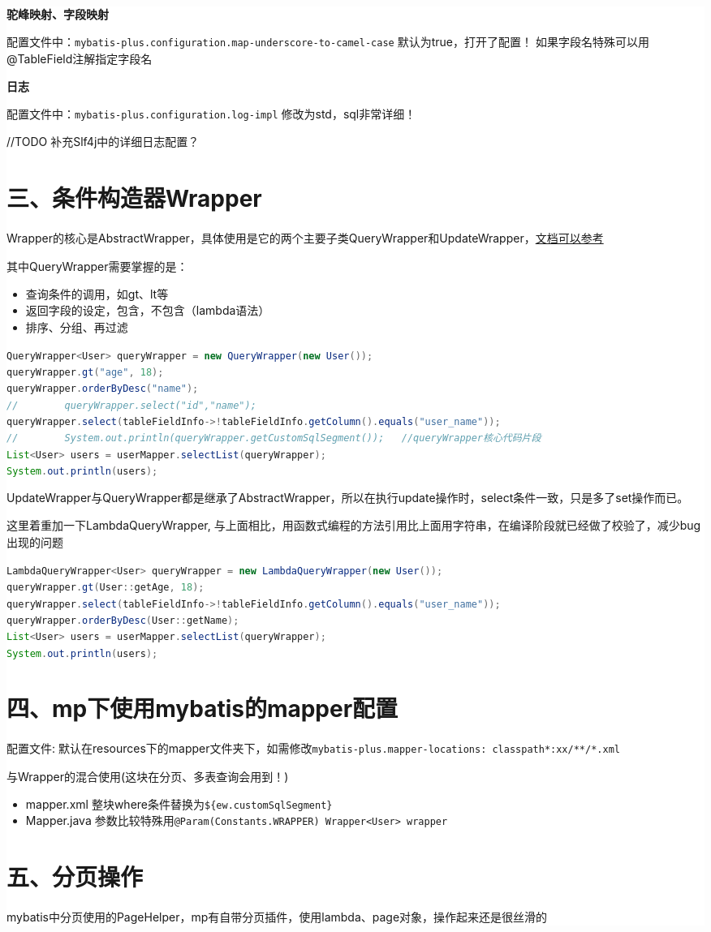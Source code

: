 
**驼峰映射、字段映射**

配置文件中：`mybatis-plus.configuration.map-underscore-to-camel-case` 默认为true，打开了配置！
如果字段名特殊可以用@TableField注解指定字段名

**日志**

配置文件中：`mybatis-plus.configuration.log-impl` 修改为std，sql非常详细！

//TODO 补充Slf4j中的详细日志配置？


# 三、条件构造器Wrapper

Wrapper的核心是AbstractWrapper，具体使用是它的两个主要子类QueryWrapper和UpdateWrapper，[文档可以参考](https://baomidou.com/pages/10c804/#abstractwrapper)

其中QueryWrapper需要掌握的是：
- 查询条件的调用，如gt、lt等
- 返回字段的设定，包含，不包含（lambda语法）
- 排序、分组、再过滤

```java
QueryWrapper<User> queryWrapper = new QueryWrapper(new User());
queryWrapper.gt("age", 18);
queryWrapper.orderByDesc("name");
//        queryWrapper.select("id","name");
queryWrapper.select(tableFieldInfo->!tableFieldInfo.getColumn().equals("user_name"));
//        System.out.println(queryWrapper.getCustomSqlSegment());   //queryWrapper核心代码片段
List<User> users = userMapper.selectList(queryWrapper);
System.out.println(users);
```


UpdateWrapper与QueryWrapper都是继承了AbstractWrapper，所以在执行update操作时，select条件一致，只是多了set操作而已。

这里着重加一下LambdaQueryWrapper, 与上面相比，用函数式编程的方法引用比上面用字符串，在编译阶段就已经做了校验了，减少bug出现的问题
```java
LambdaQueryWrapper<User> queryWrapper = new LambdaQueryWrapper(new User());
queryWrapper.gt(User::getAge, 18);
queryWrapper.select(tableFieldInfo->!tableFieldInfo.getColumn().equals("user_name"));
queryWrapper.orderByDesc(User::getName);
List<User> users = userMapper.selectList(queryWrapper);
System.out.println(users);
```

# 四、mp下使用mybatis的mapper配置
配置文件: 默认在resources下的mapper文件夹下，如需修改`mybatis-plus.mapper-locations: classpath*:xx/**/*.xml`

与Wrapper的混合使用(这块在分页、多表查询会用到！)
- mapper.xml 整块where条件替换为`${ew.customSqlSegment}`
- Mapper.java 参数比较特殊用`@Param(Constants.WRAPPER) Wrapper<User> wrapper`


# 五、分页操作
mybatis中分页使用的PageHelper，mp有自带分页插件，使用lambda、page对象，操作起来还是很丝滑的
